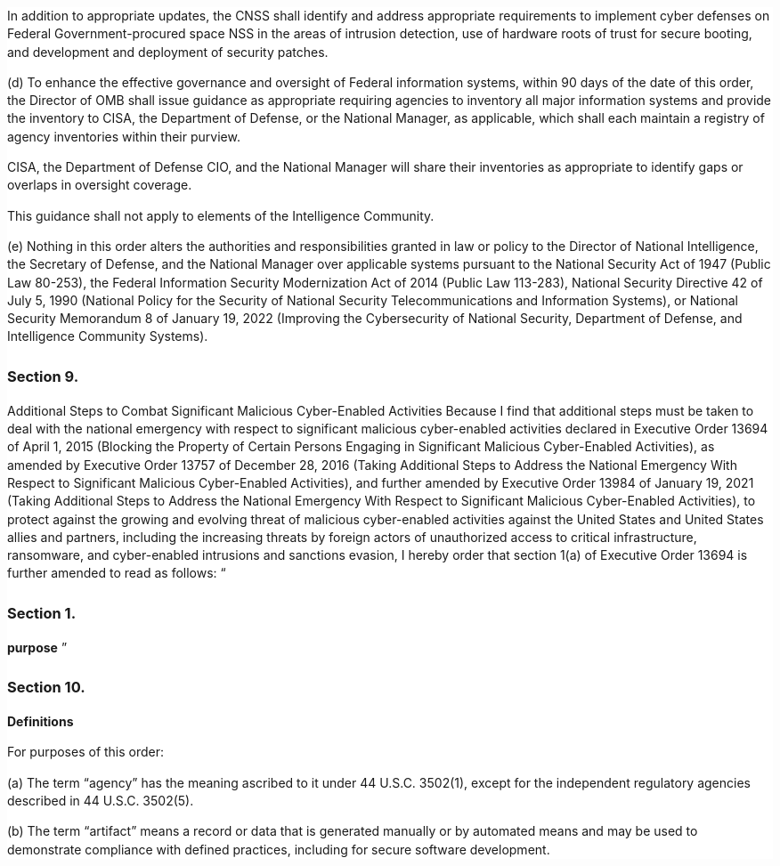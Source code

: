 In addition to appropriate 
updates, the CNSS shall identify and address appropriate requirements to implement cyber defenses on Federal Government-procured space NSS in the areas of intrusion detection, use of hardware roots of trust for secure booting, and development and deployment of security patches.

(d) To enhance the effective governance and oversight of Federal information systems, within 90 days of the date of this order, the Director of OMB shall issue guidance as appropriate requiring agencies to inventory all major information systems and provide the inventory to CISA, the Department of Defense, or the National Manager, as applicable, which shall each maintain a registry of agency inventories within their purview.

CISA, the Department of Defense CIO, and the National Manager will share their inventories as appropriate to identify gaps or overlaps in oversight coverage.

This guidance shall not apply to elements of the Intelligence Community.

(e) Nothing in this order alters the authorities and responsibilities granted in law or policy to the Director of National Intelligence, the Secretary of Defense, and the National Manager over applicable systems pursuant to the National Security Act of 1947 (Public Law 80-253), the Federal Information Security Modernization Act of 2014 (Public Law 113-283), National Security Directive 42 of July 5, 1990 (National Policy for the Security of National Security Telecommunications and Information Systems), or National Security Memorandum 8 of January 19, 2022 (Improving the Cybersecurity of National Security, Department of Defense, and Intelligence Community Systems).
### Section 9.

Additional Steps to Combat Significant Malicious Cyber-Enabled Activities
Because I find that additional steps must be taken to deal with the national emergency with respect to significant malicious cyber-enabled activities declared in Executive Order 13694 of April 1, 2015 (Blocking the Property of Certain Persons Engaging in Significant Malicious Cyber-Enabled Activities), as amended by Executive Order 13757 of December 28, 2016 (Taking Additional Steps to Address the National Emergency With Respect to Significant Malicious Cyber-Enabled Activities), and further amended by Executive Order 13984 of January 19, 2021 (Taking Additional Steps to Address the National Emergency With Respect to Significant Malicious Cyber-Enabled Activities), to protect against the growing and evolving threat of malicious cyber-enabled activities against the United States and United States allies and partners, including the increasing threats by foreign actors of unauthorized access to critical infrastructure, ransomware, and cyber-enabled intrusions and sanctions evasion, I hereby order that section 1(a) of Executive Order 13694 is further amended to read as follows:
“
### Section 1.

**purpose**
”
### Section 10.

**Definitions**

For purposes of this order:

(a) The term “agency” has the meaning ascribed to it under 44 U.S.C. 3502(1), except for the independent regulatory agencies described in 44 U.S.C. 3502(5).

(b) The term “artifact” means a record or data that is generated manually or by automated means and may be used to demonstrate compliance with defined practices, including for secure software development.
